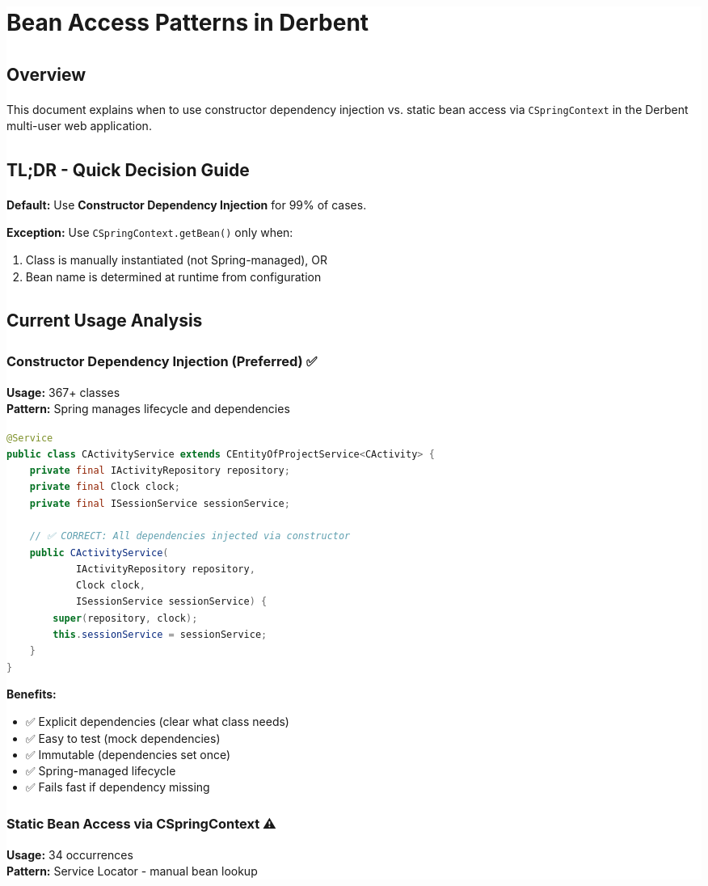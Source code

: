 # Bean Access Patterns in Derbent

## Overview

This document explains when to use constructor dependency injection vs. static bean access via `CSpringContext` in the Derbent multi-user web application.

## TL;DR - Quick Decision Guide

**Default:** Use **Constructor Dependency Injection** for 99% of cases.

**Exception:** Use `CSpringContext.getBean()` only when:
1. Class is manually instantiated (not Spring-managed), OR
2. Bean name is determined at runtime from configuration

## Current Usage Analysis

### Constructor Dependency Injection (Preferred) ✅

**Usage:** 367+ classes  
**Pattern:** Spring manages lifecycle and dependencies

```java
@Service
public class CActivityService extends CEntityOfProjectService<CActivity> {
    private final IActivityRepository repository;
    private final Clock clock;
    private final ISessionService sessionService;
    
    // ✅ CORRECT: All dependencies injected via constructor
    public CActivityService(
            IActivityRepository repository,
            Clock clock,
            ISessionService sessionService) {
        super(repository, clock);
        this.sessionService = sessionService;
    }
}
```

**Benefits:**
- ✅ Explicit dependencies (clear what class needs)
- ✅ Easy to test (mock dependencies)
- ✅ Immutable (dependencies set once)
- ✅ Spring-managed lifecycle
- ✅ Fails fast if dependency missing

### Static Bean Access via CSpringContext ⚠️

**Usage:** 34 occurrences  
**Pattern:** Service Locator - manual bean lookup
